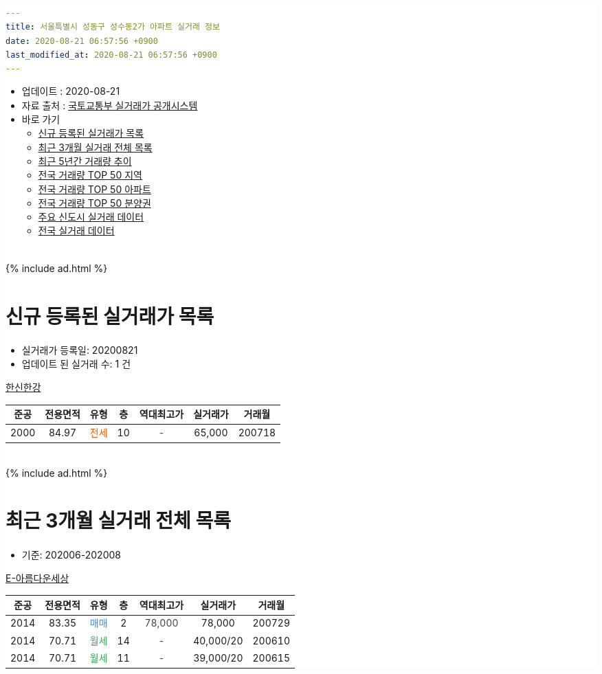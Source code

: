 ```yaml
---
title: 서울특별시 성동구 성수동2가 아파트 실거래 정보
date: 2020-08-21 06:57:56 +0900
last_modified_at: 2020-08-21 06:57:56 +0900
---
```


* 업데이트 : 2020-08-21
* 자료 출처 : [국토교통부 실거래가 공개시스템](http://rt.molit.go.kr)
* 바로 가기
    * [신규 등록된 실거래가 목록](#신규-등록된-실거래가-목록)
    * [최근 3개월 실거래 전체 목록](#최근-3개월-실거래-전체-목록)
    * [최근 5년간 거래량 추이](#최근-5년간-거래량-추이)
    * [전국 거래량 TOP 50 지역](https://inasie.github.io/apt-trade-info/최근-3개월-전국에서-가장-거래가-많이-발생한-지역)
    * [전국 거래량 TOP 50 아파트](https://inasie.github.io/apt-trade-info/최근-3개월-전국에서-가장-거래가-많이-발생한-아파트)
    * [전국 거래량 TOP 50 분양권](https://inasie.github.io/apt-trade-info/최근-3개월-전국에서-가장-거래가-많이-발생한-분양권)
    * [주요 신도시 실거래 데이터](https://inasie.github.io/apt-trade-info/주요-신도시)
    * [전국 실거래 데이터](https://inasie.github.io/apt-trade-info/전국)
<br>
{% include ad.html %}
<br>

# 신규 등록된 실거래가 목록
* 실거래가 등록일: 20200821
* 업데이트 된 실거래 수: 1 건


[한신한강](https://search.naver.com/search.naver?query=%EC%84%9C%EC%9A%B8%ED%8A%B9%EB%B3%84%EC%8B%9C+%EC%84%B1%EB%8F%99%EA%B5%AC+%EC%84%B1%EC%88%98%EB%8F%992%EA%B0%80+%ED%95%9C%EC%8B%A0%ED%95%9C%EA%B0%95)

|준공|전용면적|유형|층|역대최고가|실거래가|거래월|
|:---:|:---:|:---:|:---:|:---:|:---:|:---:|
|2000|84.97|<span style="color:#ff5a00">전세</span>|10|<span style="color:#444444">-</span>|65,000|200718|


<br>
{% include ad.html %}
<br>

# 최근 3개월 실거래 전체 목록
* 기준: 202006-202008


[E-아름다운세상](https://search.naver.com/search.naver?query=%EC%84%9C%EC%9A%B8%ED%8A%B9%EB%B3%84%EC%8B%9C+%EC%84%B1%EB%8F%99%EA%B5%AC+%EC%84%B1%EC%88%98%EB%8F%992%EA%B0%80+E-%EC%95%84%EB%A6%84%EB%8B%A4%EC%9A%B4%EC%84%B8%EC%83%81)

|준공|전용면적|유형|층|역대최고가|실거래가|거래월|
|:---:|:---:|:---:|:---:|:---:|:---:|:---:|
|2014|83.35|<span style="color:#4285f3">매매</span>|2|<span style="color:#444444">78,000</span>|78,000|200729|
|2014|70.71|<span style="color:#34a853">월세</span>|14|<span style="color:#444444">-</span>|40,000/20|200610|
|2014|70.71|<span style="color:#34a853">월세</span>|11|<span style="color:#444444">-</span>|39,000/20|200615|
